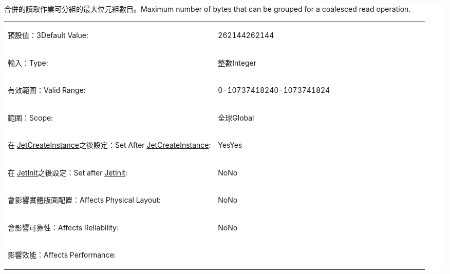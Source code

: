 <span data-ttu-id="4db8e-250">合併的讀取作業可分組的最大位元組數目。</span><span class="sxs-lookup"><span data-stu-id="4db8e-250">Maximum number of bytes that can be grouped for a coalesced read operation.</span></span>

<table>
<colgroup>
<col style="width: 50%" />
<col style="width: 50%" />
</colgroup>
<tbody>
<tr class="odd">
<td><p><span data-ttu-id="4db8e-251">預設值：3</span><span class="sxs-lookup"><span data-stu-id="4db8e-251">Default Value:</span></span></p></td>
<td><p><span data-ttu-id="4db8e-252">262144</span><span class="sxs-lookup"><span data-stu-id="4db8e-252">262144</span></span></p></td>
</tr>
<tr class="even">
<td><p><span data-ttu-id="4db8e-253">輸入：</span><span class="sxs-lookup"><span data-stu-id="4db8e-253">Type:</span></span></p></td>
<td><p><span data-ttu-id="4db8e-254">整數</span><span class="sxs-lookup"><span data-stu-id="4db8e-254">Integer</span></span></p></td>
</tr>
<tr class="odd">
<td><p><span data-ttu-id="4db8e-255">有效範圍：</span><span class="sxs-lookup"><span data-stu-id="4db8e-255">Valid Range:</span></span></p></td>
<td><p><span data-ttu-id="4db8e-256">0-1073741824</span><span class="sxs-lookup"><span data-stu-id="4db8e-256">0-1073741824</span></span></p></td>
</tr>
<tr class="even">
<td><p><span data-ttu-id="4db8e-257">範圍：</span><span class="sxs-lookup"><span data-stu-id="4db8e-257">Scope:</span></span></p></td>
<td><p><span data-ttu-id="4db8e-258">全球</span><span class="sxs-lookup"><span data-stu-id="4db8e-258">Global</span></span></p></td>
</tr>
<tr class="odd">
<td><p><span data-ttu-id="4db8e-259">在 <a href="gg269354(v=exchg.10).md">JetCreateInstance</a>之後設定：</span><span class="sxs-lookup"><span data-stu-id="4db8e-259">Set After <a href="gg269354(v=exchg.10).md">JetCreateInstance</a>:</span></span></p></td>
<td><p><span data-ttu-id="4db8e-260">Yes</span><span class="sxs-lookup"><span data-stu-id="4db8e-260">Yes</span></span></p></td>
</tr>
<tr class="even">
<td><p><span data-ttu-id="4db8e-261">在 <a href="gg294068(v=exchg.10).md">JetInit</a>之後設定：</span><span class="sxs-lookup"><span data-stu-id="4db8e-261">Set after <a href="gg294068(v=exchg.10).md">JetInit</a>:</span></span></p></td>
<td><p><span data-ttu-id="4db8e-262">No</span><span class="sxs-lookup"><span data-stu-id="4db8e-262">No</span></span></p></td>
</tr>
<tr class="odd">
<td><p><span data-ttu-id="4db8e-263">會影響實體版面配置：</span><span class="sxs-lookup"><span data-stu-id="4db8e-263">Affects Physical Layout:</span></span></p></td>
<td><p><span data-ttu-id="4db8e-264">No</span><span class="sxs-lookup"><span data-stu-id="4db8e-264">No</span></span></p></td>
</tr>
<tr class="even">
<td><p><span data-ttu-id="4db8e-265">會影響可靠性：</span><span class="sxs-lookup"><span data-stu-id="4db8e-265">Affects Reliability:</span></span></p></td>
<td><p><span data-ttu-id="4db8e-266">No</span><span class="sxs-lookup"><span data-stu-id="4db8e-266">No</span></span></p></td>
</tr>
<tr class="odd">
<td><p><span data-ttu-id="4db8e-267">影響效能：</span><span class="sxs-lookup"><span data-stu-id="4db8e-267">Affects Performance:</span></span></p></td>